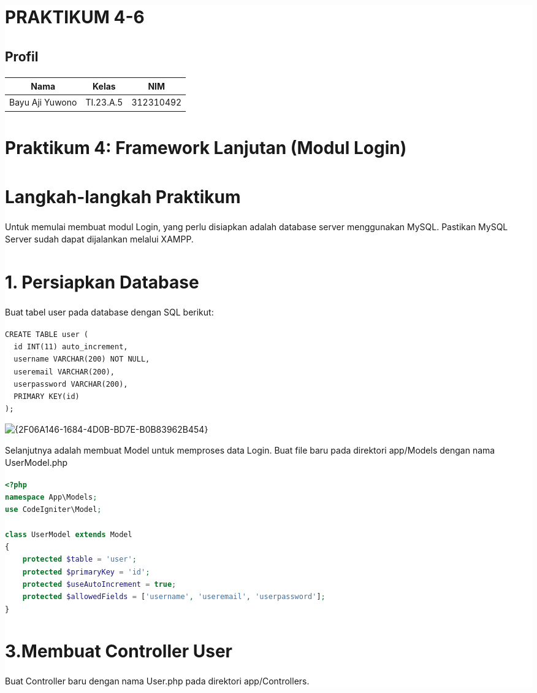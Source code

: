 # PRAKTIKUM 4-6

## Profil
| Nama | Kelas | NIM | 
|------|-------|-----|
| Bayu Aji Yuwono   |  TI.23.A.5     | 312310492 |
# Praktikum 4: Framework Lanjutan (Modul Login)

# Langkah-langkah Praktikum

Untuk memulai membuat modul Login, yang perlu disiapkan adalah database server menggunakan MySQL. Pastikan MySQL Server sudah dapat dijalankan melalui XAMPP.

# 1. Persiapkan Database
Buat tabel user pada database dengan SQL berikut:

```
CREATE TABLE user (
  id INT(11) auto_increment,
  username VARCHAR(200) NOT NULL,
  useremail VARCHAR(200),
  userpassword VARCHAR(200),
  PRIMARY KEY(id)
);
```
![{2F06A146-1684-4D0B-BD7E-B0B83962B454}](https://github.com/user-attachments/assets/ac0fe391-a784-4344-a346-399ce596db17)

Selanjutnya adalah membuat Model untuk memproses data Login. Buat file baru pada direktori app/Models dengan nama UserModel.php

```php
<?php
namespace App\Models;
use CodeIgniter\Model;

class UserModel extends Model
{
    protected $table = 'user';
    protected $primaryKey = 'id';
    protected $useAutoIncrement = true;
    protected $allowedFields = ['username', 'useremail', 'userpassword'];
}
```

# 3.Membuat Controller User
Buat Controller baru dengan nama User.php pada direktori app/Controllers.
